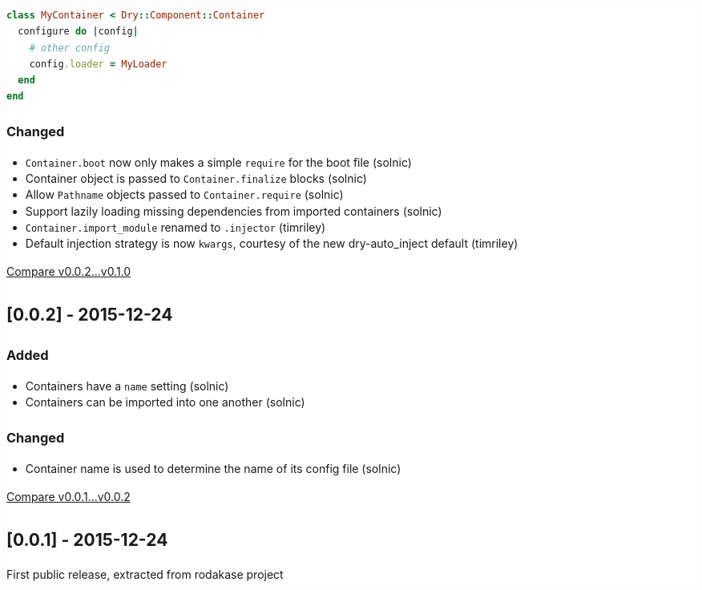   ```ruby
  class MyContainer < Dry::Component::Container
    configure do |config|
      # other config
      config.loader = MyLoader
    end
  end
  ```

### Changed

- `Container.boot` now only makes a simple `require` for the boot file (solnic)
- Container object is passed to `Container.finalize` blocks (solnic)
- Allow `Pathname` objects passed to `Container.require` (solnic)
- Support lazily loading missing dependencies from imported containers (solnic)
- `Container.import_module` renamed to `.injector` (timriley)
- Default injection strategy is now `kwargs`, courtesy of the new dry-auto_inject default (timriley)

[Compare v0.0.2...v0.1.0](https://github.com/dry-rb/dry-system/compare/v0.0.2...v0.1.0)

## [0.0.2] - 2015-12-24


### Added

- Containers have a `name` setting (solnic)
- Containers can be imported into one another (solnic)

### Changed

- Container name is used to determine the name of its config file (solnic)

[Compare v0.0.1...v0.0.2](https://github.com/dry-rb/dry-system/compare/v0.0.1...v0.0.2)

## [0.0.1] - 2015-12-24

First public release, extracted from rodakase project
